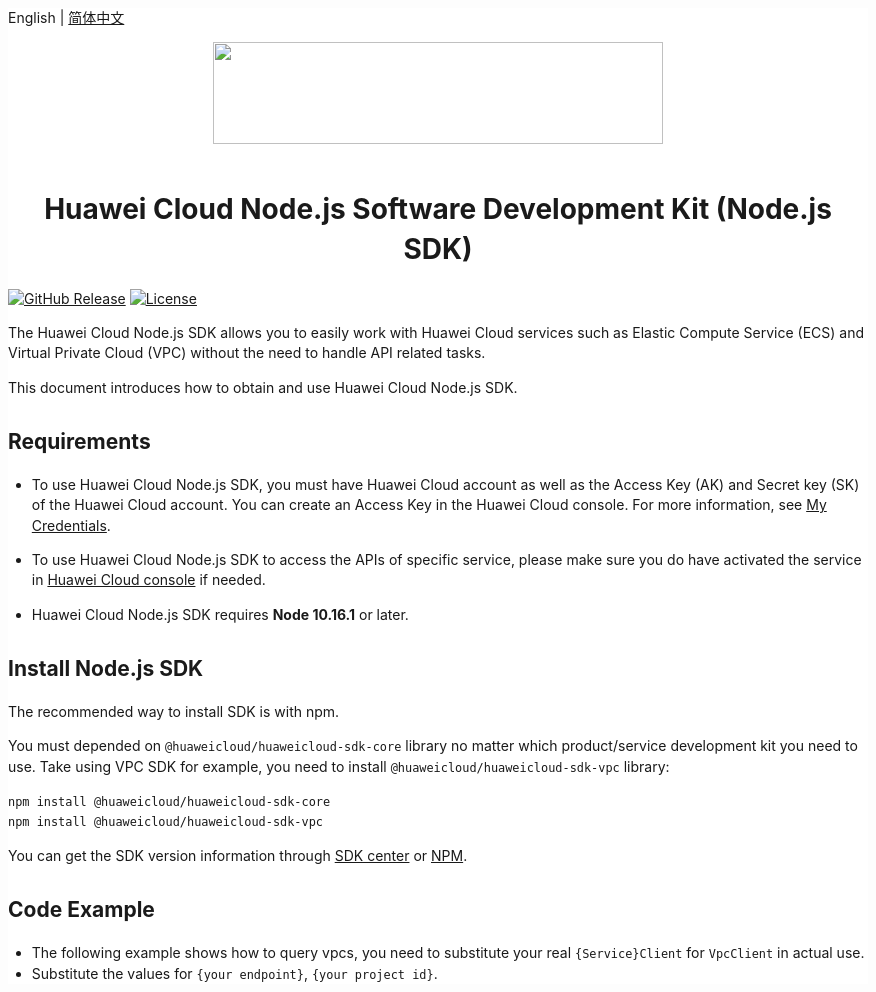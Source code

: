 English | [简体中文](README_CN.md)

<p align="center">
<a href="https://www.huaweicloud.com/"><img width="450px" height="102px" src="https://console-static.huaweicloud.com/static/authui/20210202115135/public/custom/images/logo-en.svg"></a>
</p>

<h1 align="center">Huawei Cloud Node.js Software Development Kit (Node.js SDK)</h1>

[![GitHub Release](https://img.shields.io/github/v/release/huaweicloud/huaweicloud-sdk-nodejs-v3)](https://github.com/huaweicloud/huaweicloud-sdk-nodejs-v3/releases)
[![License](https://img.shields.io/badge/license-Apache--2.0-green)](https://www.apache.org/licenses/LICENSE-2.0)

The Huawei Cloud Node.js SDK allows you to easily work with Huawei Cloud services such as Elastic Compute Service (ECS)
and Virtual Private Cloud (VPC) without the need to handle API related tasks.

This document introduces how to obtain and use Huawei Cloud Node.js SDK.

## Requirements

- To use Huawei Cloud Node.js SDK, you must have Huawei Cloud account as well as the Access Key (AK) and Secret key (SK) of the
  Huawei Cloud account. You can create an Access Key in the Huawei Cloud console. For more information,
  see [My Credentials](https://support.huaweicloud.com/en-us/usermanual-ca/en-us_topic_0046606340.html).

- To use Huawei Cloud Node.js SDK to access the APIs of specific service, please make sure you do have activated the
  service in [Huawei Cloud console](https://console.huaweicloud.com/?locale=en-us) if needed.

- Huawei Cloud Node.js SDK requires **Node 10.16.1** or later.

## Install Node.js SDK

The recommended way to install SDK is with npm.

You must depended on `@huaweicloud/huaweicloud-sdk-core` library no matter which product/service development kit you
need to use. Take using VPC SDK for example, you need to install `@huaweicloud/huaweicloud-sdk-vpc` library:

``` bash
npm install @huaweicloud/huaweicloud-sdk-core
npm install @huaweicloud/huaweicloud-sdk-vpc
```

You can get the SDK version information through [SDK center](https://console-intl.huaweicloud.com/apiexplorer/#/sdkcenter?language=NodeJs) or [NPM](https://www.npmjs.com/search?q=huaweicloud-sdk&page=0&perPage=20).

## Code Example

- The following example shows how to query vpcs, you need to substitute your real `{Service}Client`
  for `VpcClient` in actual use.
- Substitute the values for `{your endpoint}`, `{your project id}`.
